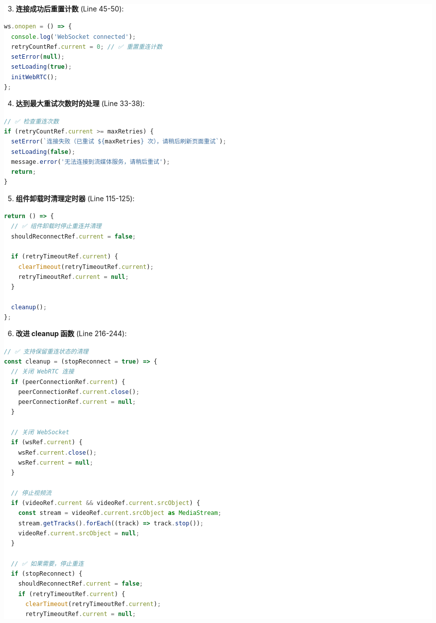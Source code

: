 3. **连接成功后重置计数** (Line 45-50):
```typescript
ws.onopen = () => {
  console.log('WebSocket connected');
  retryCountRef.current = 0; // ✅ 重置重连计数
  setError(null);
  setLoading(true);
  initWebRTC();
};
```

4. **达到最大重试次数时的处理** (Line 33-38):
```typescript
// ✅ 检查重连次数
if (retryCountRef.current >= maxRetries) {
  setError(`连接失败（已重试 ${maxRetries} 次），请稍后刷新页面重试`);
  setLoading(false);
  message.error('无法连接到流媒体服务，请稍后重试');
  return;
}
```

5. **组件卸载时清理定时器** (Line 115-125):
```typescript
return () => {
  // ✅ 组件卸载时停止重连并清理
  shouldReconnectRef.current = false;

  if (retryTimeoutRef.current) {
    clearTimeout(retryTimeoutRef.current);
    retryTimeoutRef.current = null;
  }

  cleanup();
};
```

6. **改进 cleanup 函数** (Line 216-244):
```typescript
// ✅ 支持保留重连状态的清理
const cleanup = (stopReconnect = true) => {
  // 关闭 WebRTC 连接
  if (peerConnectionRef.current) {
    peerConnectionRef.current.close();
    peerConnectionRef.current = null;
  }

  // 关闭 WebSocket
  if (wsRef.current) {
    wsRef.current.close();
    wsRef.current = null;
  }

  // 停止视频流
  if (videoRef.current && videoRef.current.srcObject) {
    const stream = videoRef.current.srcObject as MediaStream;
    stream.getTracks().forEach((track) => track.stop());
    videoRef.current.srcObject = null;
  }

  // ✅ 如果需要，停止重连
  if (stopReconnect) {
    shouldReconnectRef.current = false;
    if (retryTimeoutRef.current) {
      clearTimeout(retryTimeoutRef.current);
      retryTimeoutRef.current = null;
```